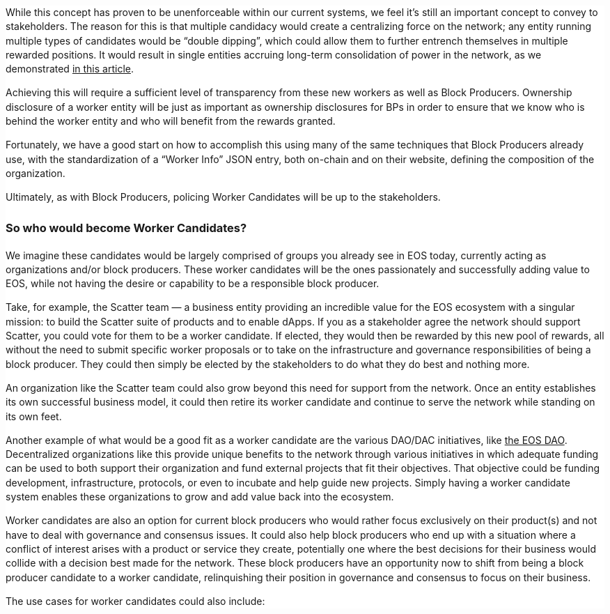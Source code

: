 While this concept has proven to be unenforceable within our current systems, we feel it’s still an important concept to convey to stakeholders. The reason for this is that multiple candidacy would create a centralizing force on the network; any entity running multiple types of candidates would be “double dipping”, which could allow them to further entrench themselves in multiple rewarded positions. It would result in single entities accruing long-term consolidation of power in the network, as we demonstrated [in this article](https://steemit.com/eos/@greymass/inflation-centralization-and-dpos).  

Achieving this will require a sufficient level of transparency from these new workers as well as Block Producers. Ownership disclosure of a worker entity will be just as important as ownership disclosures for BPs in order to ensure that we know who is behind the worker entity and who will benefit from the rewards granted.

Fortunately, we have a good start on how to accomplish this using many of the same techniques that Block Producers already use, with the standardization of a “Worker Info” JSON entry, both on-chain and on their website, defining the composition of the organization. 

Ultimately, as with Block Producers, policing Worker Candidates will be up to the stakeholders.

### So who would become Worker Candidates?

We imagine these candidates would be largely comprised of groups you already see in EOS today, currently acting as organizations and/or block producers. These worker candidates will be the ones passionately and successfully adding value to EOS, while not having the desire or capability to be a responsible block producer. 

Take, for example, the Scatter team — a business entity providing an incredible value for the EOS ecosystem with a singular mission: to build the Scatter suite of products and to enable dApps. If you as a stakeholder agree the network should support Scatter, you could vote for them to be a worker candidate. If elected, they would then be rewarded by this new pool of rewards, all without the need to submit specific worker proposals or to take on the infrastructure and governance responsibilities of being a block producer. They could then simply be elected by the stakeholders to do what they do best and nothing more. 

An organization like the Scatter team could also grow beyond this need for support from the network. Once an entity establishes its own successful business model, it could then retire its worker candidate and continue to serve the network while standing on its own feet.

Another example of what would be a good fit as a worker candidate are the various DAO/DAC initiatives, like [the EOS DAO](https://medium.com/eos-new-york/the-eos-dao-progress-on-chain-99fc4a47e4ac). Decentralized organizations like this provide unique benefits to the network through various initiatives in which adequate funding can be used to both support their organization and fund external projects that fit their objectives. That objective could be funding development, infrastructure, protocols, or even to incubate and help guide new projects. Simply having a worker candidate system enables these organizations to grow and add value back into the ecosystem.

Worker candidates are also an option for current block producers who would rather focus  exclusively on their product(s) and not have to deal with governance and consensus issues. It could also help block producers who end up with a situation where a conflict of interest arises with a product or service they create, potentially one where the best decisions for their business would collide with a decision best made for the network. These block producers have an opportunity now to shift from being a block producer candidate to a worker candidate, relinquishing their position in governance and consensus to focus on their business. 

The use cases for worker candidates could also include:
